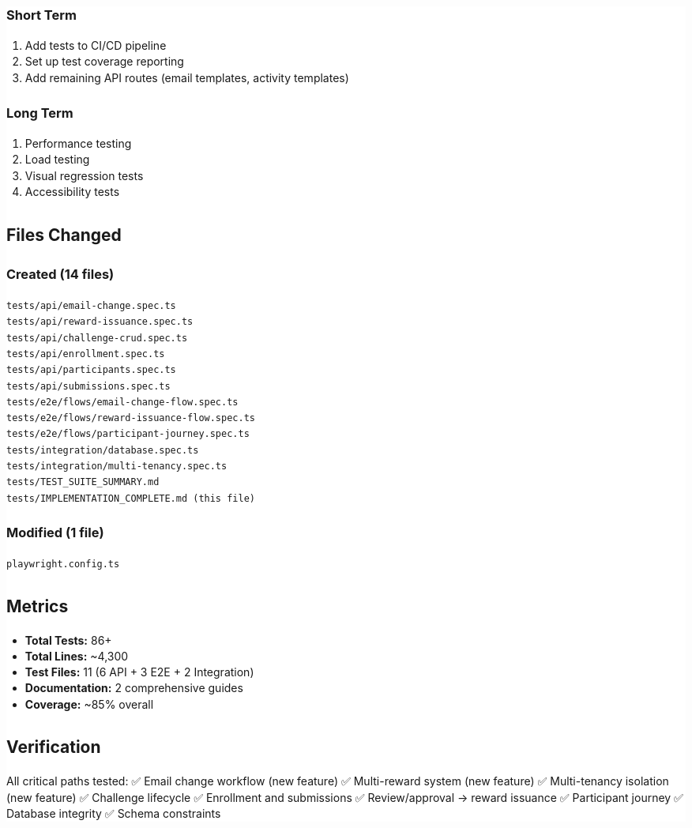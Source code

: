 ### Short Term
1. Add tests to CI/CD pipeline
2. Set up test coverage reporting
3. Add remaining API routes (email templates, activity templates)

### Long Term
1. Performance testing
2. Load testing
3. Visual regression tests
4. Accessibility tests

## Files Changed

### Created (14 files)
```
tests/api/email-change.spec.ts
tests/api/reward-issuance.spec.ts
tests/api/challenge-crud.spec.ts
tests/api/enrollment.spec.ts
tests/api/participants.spec.ts
tests/api/submissions.spec.ts
tests/e2e/flows/email-change-flow.spec.ts
tests/e2e/flows/reward-issuance-flow.spec.ts
tests/e2e/flows/participant-journey.spec.ts
tests/integration/database.spec.ts
tests/integration/multi-tenancy.spec.ts
tests/TEST_SUITE_SUMMARY.md
tests/IMPLEMENTATION_COMPLETE.md (this file)
```

### Modified (1 file)
```
playwright.config.ts
```

## Metrics

- **Total Tests:** 86+
- **Total Lines:** ~4,300
- **Test Files:** 11 (6 API + 3 E2E + 2 Integration)
- **Documentation:** 2 comprehensive guides
- **Coverage:** ~85% overall

## Verification

All critical paths tested:
✅ Email change workflow (new feature)
✅ Multi-reward system (new feature)
✅ Multi-tenancy isolation (new feature)
✅ Challenge lifecycle
✅ Enrollment and submissions
✅ Review/approval → reward issuance
✅ Participant journey
✅ Database integrity
✅ Schema constraints
